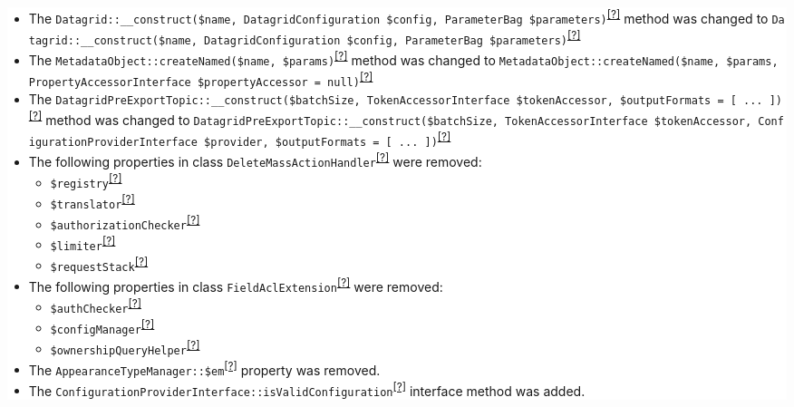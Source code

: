 * The `Datagrid::__construct($name, DatagridConfiguration $config, ParameterBag $parameters)`<sup>[[?]](https://github.com/oroinc/platform/tree/5.1.0/src/Oro/Bundle/DataGridBundle/Datagrid/Datagrid.php#L47 "Oro\Bundle\DataGridBundle\Datagrid\Datagrid")</sup> method was changed to `Datagrid::__construct($name, DatagridConfiguration $config, ParameterBag $parameters)`<sup>[[?]](https://github.com/oroinc/platform/tree/6.0.0-rc/src/Oro/Bundle/DataGridBundle/Datagrid/Datagrid.php#L44 "Oro\Bundle\DataGridBundle\Datagrid\Datagrid")</sup>
* The `MetadataObject::createNamed($name, $params)`<sup>[[?]](https://github.com/oroinc/platform/tree/5.1.0/src/Oro/Bundle/DataGridBundle/Datagrid/Common/MetadataObject.php#L35 "Oro\Bundle\DataGridBundle\Datagrid\Common\MetadataObject")</sup> method was changed to `MetadataObject::createNamed($name, $params, PropertyAccessorInterface $propertyAccessor = null)`<sup>[[?]](https://github.com/oroinc/platform/tree/6.0.0-rc/src/Oro/Bundle/DataGridBundle/Datagrid/Common/MetadataObject.php#L37 "Oro\Bundle\DataGridBundle\Datagrid\Common\MetadataObject")</sup>
* The `DatagridPreExportTopic::__construct($batchSize, TokenAccessorInterface $tokenAccessor, $outputFormats = [ ... ])`<sup>[[?]](https://github.com/oroinc/platform/tree/5.1.0/src/Oro/Bundle/DataGridBundle/Async/Topic/DatagridPreExportTopic.php#L26 "Oro\Bundle\DataGridBundle\Async\Topic\DatagridPreExportTopic")</sup> method was changed to `DatagridPreExportTopic::__construct($batchSize, TokenAccessorInterface $tokenAccessor, ConfigurationProviderInterface $provider, $outputFormats = [ ... ])`<sup>[[?]](https://github.com/oroinc/platform/tree/6.0.0-rc/src/Oro/Bundle/DataGridBundle/Async/Topic/DatagridPreExportTopic.php#L32 "Oro\Bundle\DataGridBundle\Async\Topic\DatagridPreExportTopic")</sup>
* The following properties in class `DeleteMassActionHandler`<sup>[[?]](https://github.com/oroinc/platform/tree/5.1.0/src/Oro/Bundle/DataGridBundle/Extension/MassAction/DeleteMassActionHandler.php#L24 "Oro\Bundle\DataGridBundle\Extension\MassAction\DeleteMassActionHandler")</sup> were removed:
   - `$registry`<sup>[[?]](https://github.com/oroinc/platform/tree/5.1.0/src/Oro/Bundle/DataGridBundle/Extension/MassAction/DeleteMassActionHandler.php#L24 "Oro\Bundle\DataGridBundle\Extension\MassAction\DeleteMassActionHandler::$registry")</sup>
   - `$translator`<sup>[[?]](https://github.com/oroinc/platform/tree/5.1.0/src/Oro/Bundle/DataGridBundle/Extension/MassAction/DeleteMassActionHandler.php#L27 "Oro\Bundle\DataGridBundle\Extension\MassAction\DeleteMassActionHandler::$translator")</sup>
   - `$authorizationChecker`<sup>[[?]](https://github.com/oroinc/platform/tree/5.1.0/src/Oro/Bundle/DataGridBundle/Extension/MassAction/DeleteMassActionHandler.php#L30 "Oro\Bundle\DataGridBundle\Extension\MassAction\DeleteMassActionHandler::$authorizationChecker")</sup>
   - `$limiter`<sup>[[?]](https://github.com/oroinc/platform/tree/5.1.0/src/Oro/Bundle/DataGridBundle/Extension/MassAction/DeleteMassActionHandler.php#L33 "Oro\Bundle\DataGridBundle\Extension\MassAction\DeleteMassActionHandler::$limiter")</sup>
   - `$requestStack`<sup>[[?]](https://github.com/oroinc/platform/tree/5.1.0/src/Oro/Bundle/DataGridBundle/Extension/MassAction/DeleteMassActionHandler.php#L36 "Oro\Bundle\DataGridBundle\Extension\MassAction\DeleteMassActionHandler::$requestStack")</sup>
* The following properties in class `FieldAclExtension`<sup>[[?]](https://github.com/oroinc/platform/tree/5.1.0/src/Oro/Bundle/DataGridBundle/Extension/FieldAcl/FieldAclExtension.php#L27 "Oro\Bundle\DataGridBundle\Extension\FieldAcl\FieldAclExtension")</sup> were removed:
   - `$authChecker`<sup>[[?]](https://github.com/oroinc/platform/tree/5.1.0/src/Oro/Bundle/DataGridBundle/Extension/FieldAcl/FieldAclExtension.php#L27 "Oro\Bundle\DataGridBundle\Extension\FieldAcl\FieldAclExtension::$authChecker")</sup>
   - `$configManager`<sup>[[?]](https://github.com/oroinc/platform/tree/5.1.0/src/Oro/Bundle/DataGridBundle/Extension/FieldAcl/FieldAclExtension.php#L30 "Oro\Bundle\DataGridBundle\Extension\FieldAcl\FieldAclExtension::$configManager")</sup>
   - `$ownershipQueryHelper`<sup>[[?]](https://github.com/oroinc/platform/tree/5.1.0/src/Oro/Bundle/DataGridBundle/Extension/FieldAcl/FieldAclExtension.php#L33 "Oro\Bundle\DataGridBundle\Extension\FieldAcl\FieldAclExtension::$ownershipQueryHelper")</sup>
* The `AppearanceTypeManager::$em`<sup>[[?]](https://github.com/oroinc/platform/tree/5.1.0/src/Oro/Bundle/DataGridBundle/Entity/Manager/AppearanceTypeManager.php#L11 "Oro\Bundle\DataGridBundle\Entity\Manager\AppearanceTypeManager::$em")</sup> property was removed.
* The `ConfigurationProviderInterface::isValidConfiguration`<sup>[[?]](https://github.com/oroinc/platform/tree/6.0.0-rc/src/Oro/Bundle/DataGridBundle/Provider/ConfigurationProviderInterface.php#L38 "Oro\Bundle\DataGridBundle\Provider\ConfigurationProviderInterface::isValidConfiguration")</sup> interface method was added.

